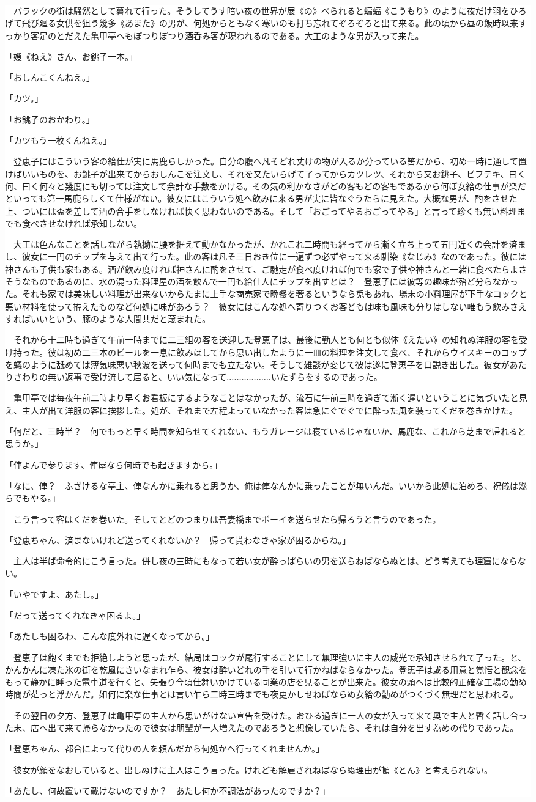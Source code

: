 　バラックの街は騒然として暮れて行った。そうしてうす暗い夜の世界が展《の》べられると蝙蝠《こうもり》のように夜だけ羽をひろげて飛び廻る女供を狙う幾多《あまた》の男が、何処からともなく寒いのも打ち忘れてぞろぞろと出て来る。此の頃から昼の飯時以来すっかり客足のとだえた亀甲亭へもぽつりぽつり酒呑み客が現われるのである。大工のような男が入って来た。

「嫂《ねえ》さん、お銚子一本。」

「おしんこくんねえ。」

「カツ。」

「お銚子のおかわり。」

「カツもう一枚くんねえ。」

　登恵子にはこういう客の給仕が実に馬鹿らしかった。自分の腹へ凡そどれ丈けの物が入るか分っている筈だから、初め一時に通して置けばいいものを、お銚子が出来てからおしんこを注文し、それを又たいらげて了ってからカツレツ、それから又お銚子、ビフテキ、曰く何、曰く何々と幾度にも切っては注文して余計な手数をかける。その気の利かなさがどの客もどの客もであるから何ぼ女給の仕事が楽だといっても第一馬鹿らしくて仕様がない。彼女にはこういう処へ飲みに来る男が実に皆なぐうたらに見えた。大概な男が、酌をさせた上、ついには盃を差して酒の合手をしなければ快く思わないのである。そして「おごってやるおごってやる」と言って珍くも無い料理までも食べさせなければ承知しない。

　大工は色んなことを話しながら執拗に腰を据えて動かなかったが、かれこれ二時間も経ってから漸く立ち上って五円近くの会計を済まし、彼女に一円のチップを与えて出て行った。此の客は凡そ三日おき位に一遍ずつ必ずやって来る馴染《なじみ》なのであった。彼には神さんも子供も家もある。酒が飲み度ければ神さんに酌をさせて、ご馳走が食べ度ければ何でも家で子供や神さんと一緒に食べたらよさそうなものであるのに、水の混った料理屋の酒を飲んで一円も給仕人にチップを出すとは？　登恵子には彼等の趣味が殆ど分らなかった。それも家では美味しい料理が出来ないからたまに上手な商売家で晩餐を奢るというなら兎もあれ、場末の小料理屋が下手なコックと悪い材料を使って拵えたものなど何処に味があろう？　彼女にはこんな処へ寄りつくお客どもは味も風味も分りはしない唯もう飲みさえすればいいという、豚のような人間共だと蔑まれた。

　それから十二時も過ぎて午前一時までに二三組の客を送迎した登恵子は、最後に勤人とも何とも似体《えたい》の知れぬ洋服の客を受け持った。彼は初め二三本のビールを一息に飲みほしてから思い出したように一皿の料理を注文して食べ、それからウイスキーのコップを蟻のように舐めては薄気味悪い秋波を送って何時までも立たない。そうして雑談が変じて彼は遂に登恵子を口説き出した。彼女があたりさわりの無い返事で受け流して居ると、いい気になって………………いたずらをするのであった。

　亀甲亭では毎夜午前二時より早くお看板にするようなことはなかったが、流石に午前三時を過ぎて漸く遅いということに気づいたと見え、主人が出て洋服の客に挨拶した。処が、それまで左程よっていなかった客は急にぐでぐでに酔った風を装ってくだを巻きかけた。

「何だと、三時半？　何でもっと早く時間を知らせてくれない、もうガレージは寝ているじゃないか、馬鹿な、これから芝まで帰れると思うか。」

「俥よんで参ります、俥屋なら何時でも起きますから。」

「なに、俥？　ふざけるな亭主、俥なんかに乗れると思うか、俺は俥なんかに乗ったことが無いんだ。いいから此処に泊めろ、祝儀は幾らでもやる。」

　こう言って客はくだを巻いた。そしてとどのつまりは吾妻橋までボーイを送らせたら帰ろうと言うのであった。

「登恵ちゃん、済まないけれど送ってくれないか？　帰って貰わなきゃ家が困るからね。」

　主人は半ば命令的にこう言った。併し夜の三時にもなって若い女が酔っぱらいの男を送らねばならぬとは、どう考えても理窟にならない。

「いやですよ、あたし。」

「だって送ってくれなきゃ困るよ。」

「あたしも困るわ、こんな度外れに遅くなってから。」

　登恵子は飽くまでも拒絶しようと思ったが、結局はコックが尾行することにして無理強いに主人の威光で承知させられて了った。と、かんかんに凍た氷の街を乾風にさいなまれ乍ら、彼女は酔いどれの手を引いて行かねばならなかった。登恵子は或る用意と覚悟と観念をもって静かに睡った電車道を行くと、矢張り今頃仕舞いかけている同業の店を見ることが出来た。彼女の頭へは比較的正確な工場の勤め時間が茫っと浮かんだ。如何に楽な仕事とは言い乍ら二時三時までも夜更かしせねばならぬ女給の勤めがつくづく無理だと思われる。



　その翌日の夕方、登恵子は亀甲亭の主人から思いがけない宣告を受けた。おひる過ぎに一人の女が入って来て奥で主人と暫く話し合った末、店へ出て来て帰らなかったので彼女は朋輩が一人増えたのであろうと想像していたら、それは自分を出す為めの代りであった。

「登恵ちゃん、都合によって代りの人を頼んだから何処かへ行ってくれませんか。」

　彼女が顔をなおしていると、出しぬけに主人はこう言った。けれども解雇されねばならぬ理由が頓《とん》と考えられない。

「あたし、何故置いて戴けないのですか？　あたし何か不調法があったのですか？」

